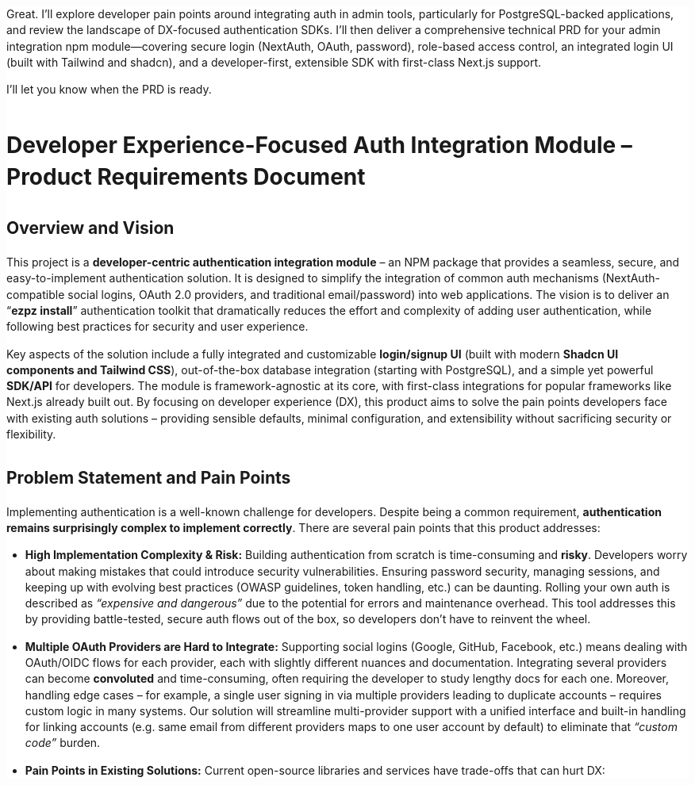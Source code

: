 Great. I’ll explore developer pain points around integrating auth in admin tools, particularly for PostgreSQL-backed applications, and review the landscape of DX-focused authentication SDKs. I’ll then deliver a comprehensive technical PRD for your admin integration npm module—covering secure login (NextAuth, OAuth, password), role-based access control, an integrated login UI (built with Tailwind and shadcn), and a developer-first, extensible SDK with first-class Next.js support.

I’ll let you know when the PRD is ready.

# Developer Experience-Focused Auth Integration Module – Product Requirements Document

## Overview and Vision

This project is a **developer-centric authentication integration module** – an NPM package that provides a seamless, secure, and easy-to-implement authentication solution. It is designed to simplify the integration of common auth mechanisms (NextAuth-compatible social logins, OAuth 2.0 providers, and traditional email/password) into web applications. The vision is to deliver an “**ezpz install**” authentication toolkit that dramatically reduces the effort and complexity of adding user authentication, while following best practices for security and user experience.

Key aspects of the solution include a fully integrated and customizable **login/signup UI** (built with modern **Shadcn UI components and Tailwind CSS**), out-of-the-box database integration (starting with PostgreSQL), and a simple yet powerful **SDK/API** for developers. The module is framework-agnostic at its core, with first-class integrations for popular frameworks like Next.js already built out. By focusing on developer experience (DX), this product aims to solve the pain points developers face with existing auth solutions – providing sensible defaults, minimal configuration, and extensibility without sacrificing security or flexibility.

## Problem Statement and Pain Points

Implementing authentication is a well-known challenge for developers. Despite being a common requirement, **authentication remains surprisingly complex to implement correctly**. There are several pain points that this product addresses:

- **High Implementation Complexity & Risk:** Building authentication from scratch is time-consuming and **risky**. Developers worry about making mistakes that could introduce security vulnerabilities. Ensuring password security, managing sessions, and keeping up with evolving best practices (OWASP guidelines, token handling, etc.) can be daunting. Rolling your own auth is described as _“expensive and dangerous”_ due to the potential for errors and maintenance overhead. This tool addresses this by providing battle-tested, secure auth flows out of the box, so developers don’t have to reinvent the wheel.

- **Multiple OAuth Providers are Hard to Integrate:** Supporting social logins (Google, GitHub, Facebook, etc.) means dealing with OAuth/OIDC flows for each provider, each with slightly different nuances and documentation. Integrating several providers can become **convoluted** and time-consuming, often requiring the developer to study lengthy docs for each one. Moreover, handling edge cases – for example, a single user signing in via multiple providers leading to duplicate accounts – requires custom logic in many systems. Our solution will streamline multi-provider support with a unified interface and built-in handling for linking accounts (e.g. same email from different providers maps to one user account by default) to eliminate that _“custom code”_ burden.

- **Pain Points in Existing Solutions:** Current open-source libraries and services have trade-offs that can hurt DX:
